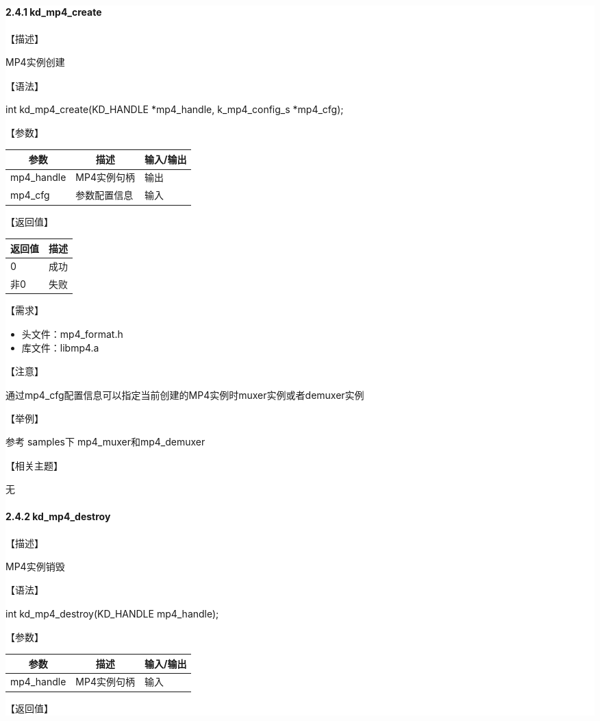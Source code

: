 #### 2.4.1 kd_mp4_create

【描述】

MP4实例创建

【语法】

int kd_mp4_create(KD_HANDLE *mp4_handle, k_mp4_config_s \*mp4_cfg);

【参数】

|     参数   |     描述    |   输入/输出   |
|------------|------------|--------------|
| mp4_handle | MP4实例句柄 |     输出     |
| mp4_cfg    | 参数配置信息 |     输入     |

【返回值】

|  返回值  |   描述  |
|----------|--------|
|    0     |  成功  |
|   非0    |  失败  |

【需求】

- 头文件：mp4_format.h
- 库文件：libmp4.a

【注意】

通过mp4_cfg配置信息可以指定当前创建的MP4实例时muxer实例或者demuxer实例

【举例】

参考 samples下 mp4_muxer和mp4_demuxer

【相关主题】

无

#### 2.4.2 kd_mp4_destroy

【描述】

MP4实例销毁

【语法】

int kd_mp4_destroy(KD_HANDLE mp4_handle);

【参数】

|    参数    |    描述    |    输入/输出    |
|------------|------------|----------------|
| mp4_handle | MP4实例句柄 |     输入       |

【返回值】
